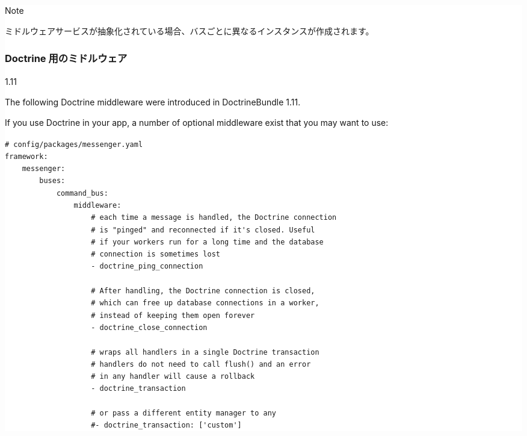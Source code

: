Note

ミドルウェアサービスが抽象化されている場合、バスごとに異なるインスタンスが作成されます。

### Doctrine 用のミドルウェア

1.11

The following Doctrine middleware were introduced in DoctrineBundle 1.11.

If you use Doctrine in your app, a number of optional middleware exist that you may want to use:

    # config/packages/messenger.yaml
    framework:
        messenger:
            buses:
                command_bus:
                    middleware:
                        # each time a message is handled, the Doctrine connection
                        # is "pinged" and reconnected if it's closed. Useful
                        # if your workers run for a long time and the database
                        # connection is sometimes lost
                        - doctrine_ping_connection

                        # After handling, the Doctrine connection is closed,
                        # which can free up database connections in a worker,
                        # instead of keeping them open forever
                        - doctrine_close_connection

                        # wraps all handlers in a single Doctrine transaction
                        # handlers do not need to call flush() and an error
                        # in any handler will cause a rollback
                        - doctrine_transaction

                        # or pass a different entity manager to any
                        #- doctrine_transaction: ['custom']
